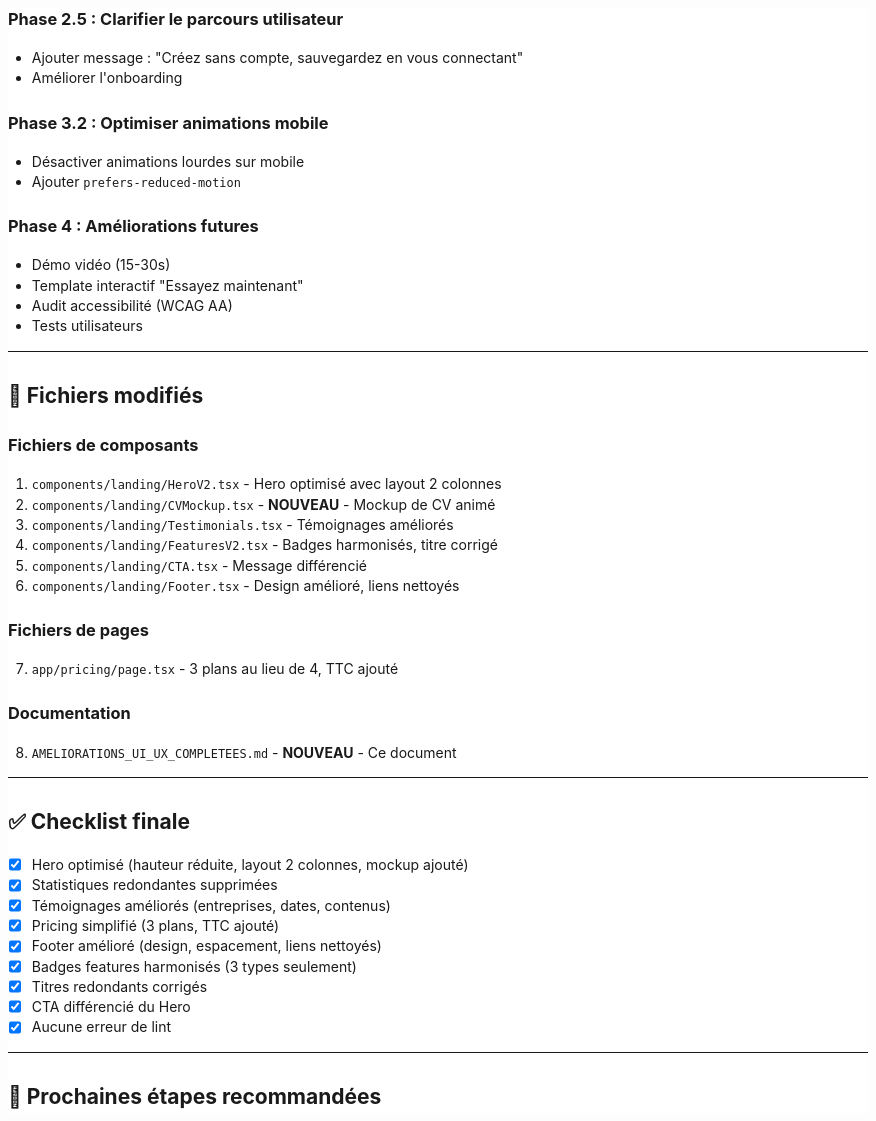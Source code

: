 ### Phase 2.5 : Clarifier le parcours utilisateur
- Ajouter message : "Créez sans compte, sauvegardez en vous connectant"
- Améliorer l'onboarding

### Phase 3.2 : Optimiser animations mobile
- Désactiver animations lourdes sur mobile
- Ajouter `prefers-reduced-motion`

### Phase 4 : Améliorations futures
- Démo vidéo (15-30s)
- Template interactif "Essayez maintenant"
- Audit accessibilité (WCAG AA)
- Tests utilisateurs

---

## 📁 Fichiers modifiés

### Fichiers de composants
1. `components/landing/HeroV2.tsx` - Hero optimisé avec layout 2 colonnes
2. `components/landing/CVMockup.tsx` - **NOUVEAU** - Mockup de CV animé
3. `components/landing/Testimonials.tsx` - Témoignages améliorés
4. `components/landing/FeaturesV2.tsx` - Badges harmonisés, titre corrigé
5. `components/landing/CTA.tsx` - Message différencié
6. `components/landing/Footer.tsx` - Design amélioré, liens nettoyés

### Fichiers de pages
7. `app/pricing/page.tsx` - 3 plans au lieu de 4, TTC ajouté

### Documentation
8. `AMELIORATIONS_UI_UX_COMPLETEES.md` - **NOUVEAU** - Ce document

---

## ✅ Checklist finale

- [x] Hero optimisé (hauteur réduite, layout 2 colonnes, mockup ajouté)
- [x] Statistiques redondantes supprimées
- [x] Témoignages améliorés (entreprises, dates, contenus)
- [x] Pricing simplifié (3 plans, TTC ajouté)
- [x] Footer amélioré (design, espacement, liens nettoyés)
- [x] Badges features harmonisés (3 types seulement)
- [x] Titres redondants corrigés
- [x] CTA différencié du Hero
- [x] Aucune erreur de lint

---

## 🎯 Prochaines étapes recommandées
